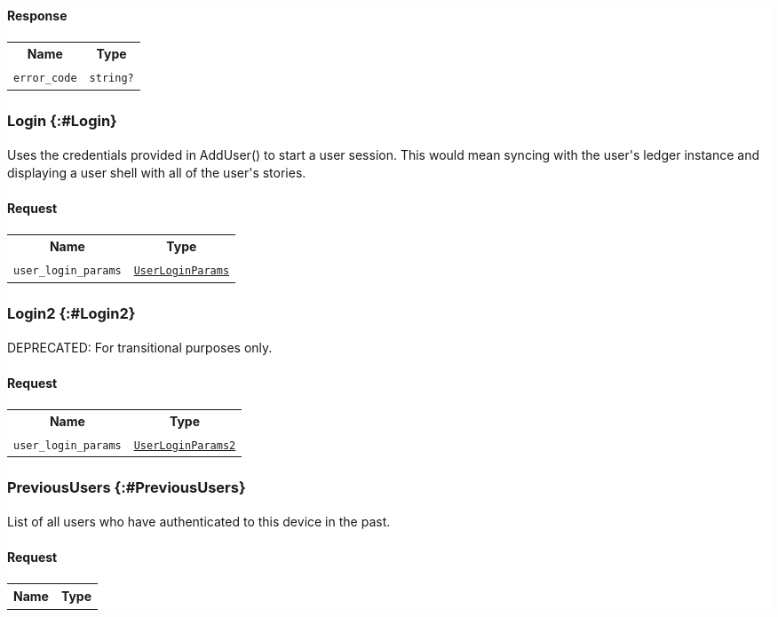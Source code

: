 
#### Response
<table>
    <tr><th>Name</th><th>Type</th></tr>
    <tr>
            <td><code>error_code</code></td>
            <td>
                <code>string?</code>
            </td>
        </tr></table>

### Login {:#Login}

 Uses the credentials provided in AddUser() to start a user session. This
 would mean syncing with the user's ledger instance and displaying a user
 shell with all of the user's stories.

#### Request
<table>
    <tr><th>Name</th><th>Type</th></tr>
    <tr>
            <td><code>user_login_params</code></td>
            <td>
                <code><a class='link' href='#UserLoginParams'>UserLoginParams</a></code>
            </td>
        </tr></table>



### Login2 {:#Login2}

 DEPRECATED: For transitional purposes only.

#### Request
<table>
    <tr><th>Name</th><th>Type</th></tr>
    <tr>
            <td><code>user_login_params</code></td>
            <td>
                <code><a class='link' href='#UserLoginParams2'>UserLoginParams2</a></code>
            </td>
        </tr></table>



### PreviousUsers {:#PreviousUsers}

 List of all users who have authenticated to this device in the past.

#### Request
<table>
    <tr><th>Name</th><th>Type</th></tr>
    </table>
